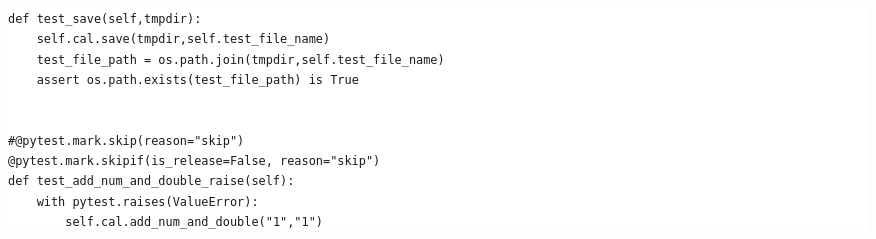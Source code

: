     def test_save(self,tmpdir):
        self.cal.save(tmpdir,self.test_file_name)
        test_file_path = os.path.join(tmpdir,self.test_file_name)
        assert os.path.exists(test_file_path) is True

    
    #@pytest.mark.skip(reason="skip")
    @pytest.mark.skipif(is_release=False, reason="skip")
    def test_add_num_and_double_raise(self):
        with pytest.raises(ValueError):
            self.cal.add_num_and_double("1","1")


```